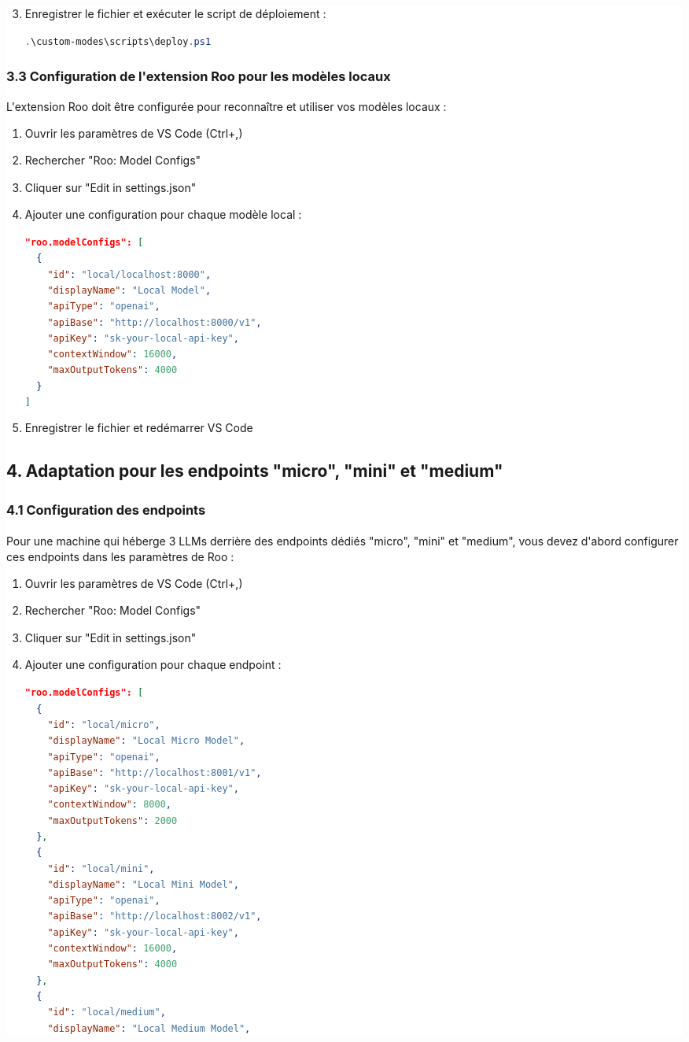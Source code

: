 3. Enregistrer le fichier et exécuter le script de déploiement :
   ```powershell
   .\custom-modes\scripts\deploy.ps1
   ```

### 3.3 Configuration de l'extension Roo pour les modèles locaux

L'extension Roo doit être configurée pour reconnaître et utiliser vos modèles locaux :

1. Ouvrir les paramètres de VS Code (Ctrl+,)
2. Rechercher "Roo: Model Configs"
3. Cliquer sur "Edit in settings.json"
4. Ajouter une configuration pour chaque modèle local :

   ```json
   "roo.modelConfigs": [
     {
       "id": "local/localhost:8000",
       "displayName": "Local Model",
       "apiType": "openai",
       "apiBase": "http://localhost:8000/v1",
       "apiKey": "sk-your-local-api-key",
       "contextWindow": 16000,
       "maxOutputTokens": 4000
     }
   ]
   ```

5. Enregistrer le fichier et redémarrer VS Code
## 4. Adaptation pour les endpoints "micro", "mini" et "medium"

### 4.1 Configuration des endpoints

Pour une machine qui héberge 3 LLMs derrière des endpoints dédiés "micro", "mini" et "medium", vous devez d'abord configurer ces endpoints dans les paramètres de Roo :

1. Ouvrir les paramètres de VS Code (Ctrl+,)
2. Rechercher "Roo: Model Configs"
3. Cliquer sur "Edit in settings.json"
4. Ajouter une configuration pour chaque endpoint :

   ```json
   "roo.modelConfigs": [
     {
       "id": "local/micro",
       "displayName": "Local Micro Model",
       "apiType": "openai",
       "apiBase": "http://localhost:8001/v1",
       "apiKey": "sk-your-local-api-key",
       "contextWindow": 8000,
       "maxOutputTokens": 2000
     },
     {
       "id": "local/mini",
       "displayName": "Local Mini Model",
       "apiType": "openai",
       "apiBase": "http://localhost:8002/v1",
       "apiKey": "sk-your-local-api-key",
       "contextWindow": 16000,
       "maxOutputTokens": 4000
     },
     {
       "id": "local/medium",
       "displayName": "Local Medium Model",
   ```